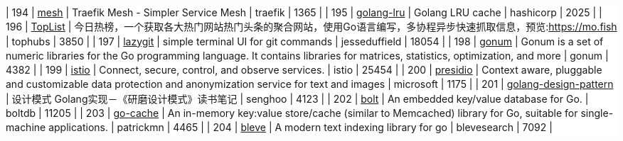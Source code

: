 | 194 | [mesh](https://github.com/traefik/mesh)                                                           | Traefik Mesh - Simpler Service Mesh                                                                                                                                                                                                                                                                                                                                                | traefik                  | 1365  |
| 195 | [golang-lru](https://github.com/hashicorp/golang-lru)                                             | Golang LRU cache                                                                                                                                                                                                                                                                                                                                                                   | hashicorp                | 2025  |
| 196 | [TopList](https://github.com/tophubs/TopList)                                                     | 今日热榜，一个获取各大热门网站热门头条的聚合网站，使用Go语言编写，多协程异步快速抓取信息，预览:https://mo.fish                                                                                                                                                                                                                                                                     | tophubs                  | 3850  |
| 197 | [lazygit](https://github.com/jesseduffield/lazygit)                                               | simple terminal UI for git commands                                                                                                                                                                                                                                                                                                                                                | jesseduffield            | 18054 |
| 198 | [gonum](https://github.com/gonum/gonum)                                                           | Gonum is a set of numeric libraries for the Go programming language. It contains libraries for matrices, statistics, optimization, and more                                                                                                                                                                                                                                        | gonum                    | 4382  |
| 199 | [istio](https://github.com/istio/istio)                                                           | Connect, secure, control, and observe services.                                                                                                                                                                                                                                                                                                                                    | istio                    | 25454 |
| 200 | [presidio](https://github.com/microsoft/presidio)                                                 | Context aware, pluggable and customizable data protection and anonymization service for text and images                                                                                                                                                                                                                                                                            | microsoft                | 1175  |
| 201 | [golang-design-pattern](https://github.com/senghoo/golang-design-pattern)                         | 设计模式 Golang实现－《研磨设计模式》读书笔记                                                                                                                                                                                                                                                                                                                                      | senghoo                  | 4123  |
| 202 | [bolt](https://github.com/boltdb/bolt)                                                            | An embedded key/value database for Go.                                                                                                                                                                                                                                                                                                                                             | boltdb                   | 11205 |
| 203 | [go-cache](https://github.com/patrickmn/go-cache)                                                 | An in-memory key:value store/cache (similar to Memcached) library for Go, suitable for single-machine applications.                                                                                                                                                                                                                                                                | patrickmn                | 4465  |
| 204 | [bleve](https://github.com/blevesearch/bleve)                                                     | A modern text indexing library for go                                                                                                                                                                                                                                                                                                                                              | blevesearch              | 7092  |